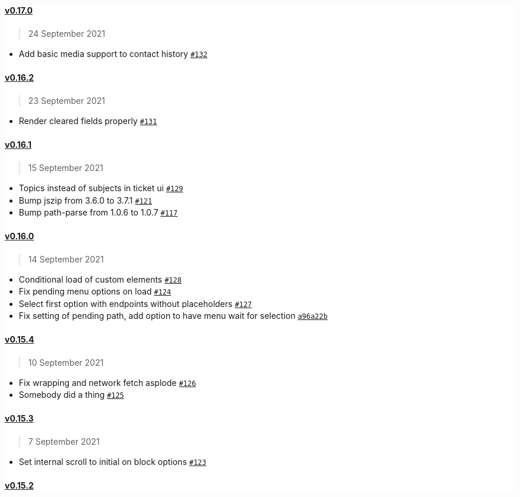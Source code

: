 #### [v0.17.0](https://github.com/nyaruka/temba-components/compare/v0.16.2...v0.17.0)

> 24 September 2021

- Add basic media support to contact history [`#132`](https://github.com/nyaruka/temba-components/pull/132)

#### [v0.16.2](https://github.com/nyaruka/temba-components/compare/v0.16.1...v0.16.2)

> 23 September 2021

- Render cleared fields properly [`#131`](https://github.com/nyaruka/temba-components/pull/131)

#### [v0.16.1](https://github.com/nyaruka/temba-components/compare/v0.16.0...v0.16.1)

> 15 September 2021

- Topics instead of subjects in ticket ui [`#129`](https://github.com/nyaruka/temba-components/pull/129)
- Bump jszip from 3.6.0 to 3.7.1 [`#121`](https://github.com/nyaruka/temba-components/pull/121)
- Bump path-parse from 1.0.6 to 1.0.7 [`#117`](https://github.com/nyaruka/temba-components/pull/117)

#### [v0.16.0](https://github.com/nyaruka/temba-components/compare/v0.15.4...v0.16.0)

> 14 September 2021

- Conditional load of custom elements [`#128`](https://github.com/nyaruka/temba-components/pull/128)
- Fix pending menu options on load [`#124`](https://github.com/nyaruka/temba-components/pull/124)
- Select first option with endpoints without placeholders [`#127`](https://github.com/nyaruka/temba-components/pull/127)
- Fix setting of pending path, add option to have menu wait for selection [`a96a22b`](https://github.com/nyaruka/temba-components/commit/a96a22b963e82555ec19f989d8d0bc8f9e1d2a36)

#### [v0.15.4](https://github.com/nyaruka/temba-components/compare/v0.15.3...v0.15.4)

> 10 September 2021

- Fix wrapping and network fetch asplode [`#126`](https://github.com/nyaruka/temba-components/pull/126)
- Somebody did a thing [`#125`](https://github.com/nyaruka/temba-components/pull/125)

#### [v0.15.3](https://github.com/nyaruka/temba-components/compare/v0.15.2...v0.15.3)

> 7 September 2021

- Set internal scroll to initial on block options [`#123`](https://github.com/nyaruka/temba-components/pull/123)

#### [v0.15.2](https://github.com/nyaruka/temba-components/compare/v0.15.1...v0.15.2)
